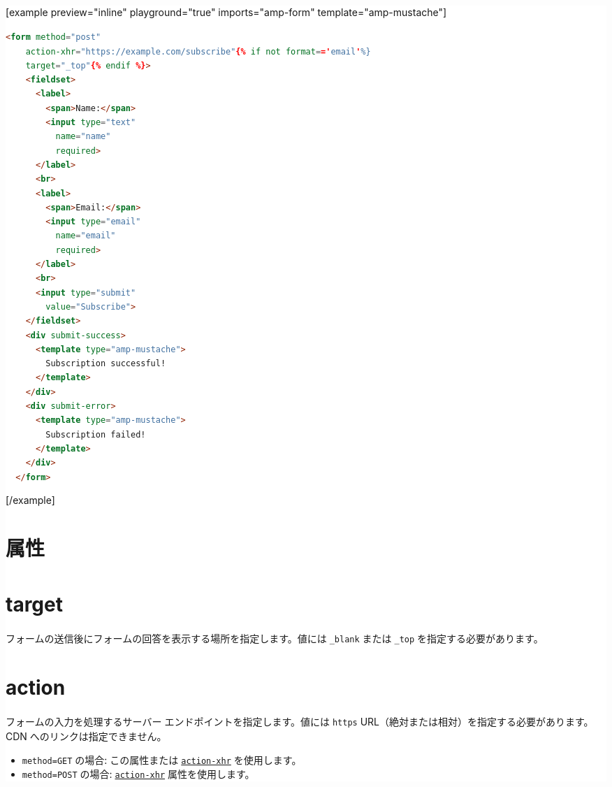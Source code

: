 [example preview="inline" playground="true" imports="amp-form" template="amp-mustache"]
```html
<form method="post"
    action-xhr="https://example.com/subscribe"{% if not format=='email'%}  
    target="_top"{% endif %}>
    <fieldset>
      <label>
        <span>Name:</span>
        <input type="text"
          name="name"
          required>
      </label>
      <br>
      <label>
        <span>Email:</span>
        <input type="email"
          name="email"
          required>
      </label>
      <br>
      <input type="submit"
        value="Subscribe">
    </fieldset>
    <div submit-success>
      <template type="amp-mustache">
        Subscription successful!
      </template>
    </div>
    <div submit-error>
      <template type="amp-mustache">
        Subscription failed!
      </template>
    </div>
  </form>
```
[/example]

# 属性 <a name="attributes"></a>

# target <a name="target"></a>

フォームの送信後にフォームの回答を表示する場所を指定します。値には `_blank` または `_top` を指定する必要があります。

# action <a name="action"></a>

フォームの入力を処理するサーバー エンドポイントを指定します。値には `https` URL（絶対または相対）を指定する必要があります。CDN へのリンクは指定できません。

* `method=GET` の場合: この属性または [`action-xhr`](#action-xhr) を使用します。
* `method=POST` の場合: [`action-xhr`](#action-xhr) 属性を使用します。
